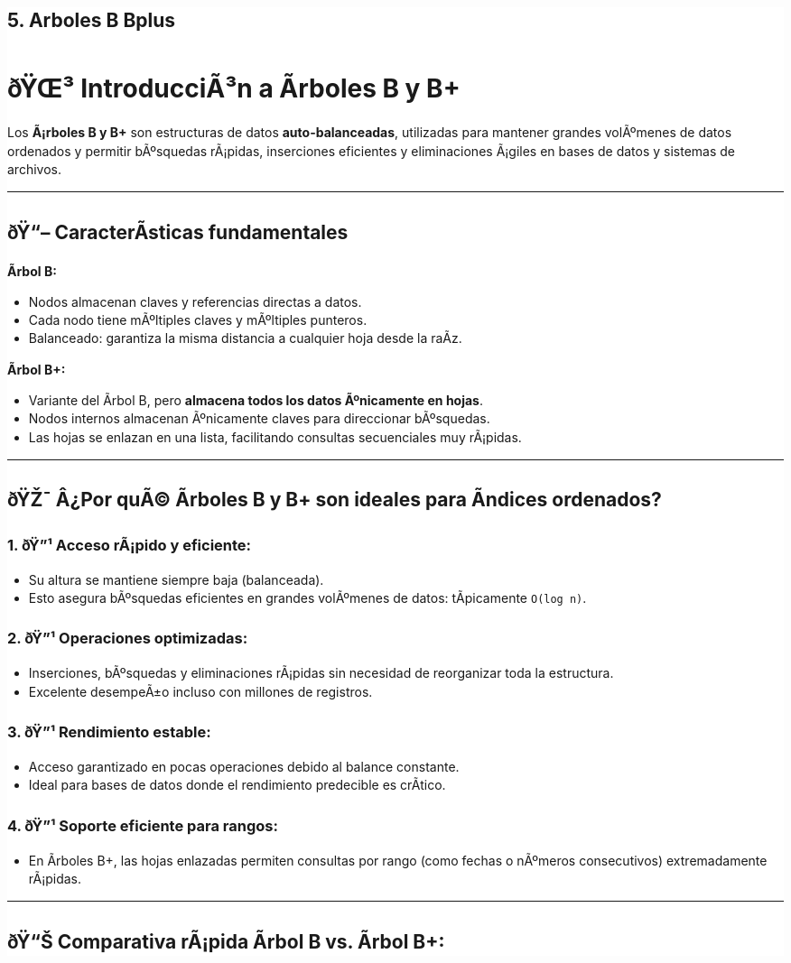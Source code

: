 
## 5. Arboles B Bplus


# ðŸŒ³ **IntroducciÃ³n a Ãrboles B y B+**

Los **Ã¡rboles B y B+** son estructuras de datos **auto-balanceadas**, utilizadas para mantener grandes volÃºmenes de datos ordenados y permitir bÃºsquedas rÃ¡pidas, inserciones eficientes y eliminaciones Ã¡giles en bases de datos y sistemas de archivos.

---

## ðŸ“– **CaracterÃ­sticas fundamentales**

**Ãrbol B:**
- Nodos almacenan claves y referencias directas a datos.
- Cada nodo tiene mÃºltiples claves y mÃºltiples punteros.
- Balanceado: garantiza la misma distancia a cualquier hoja desde la raÃ­z.

**Ãrbol B+:**
- Variante del Ãrbol B, pero **almacena todos los datos Ãºnicamente en hojas**.
- Nodos internos almacenan Ãºnicamente claves para direccionar bÃºsquedas.
- Las hojas se enlazan en una lista, facilitando consultas secuenciales muy rÃ¡pidas.

---

## ðŸŽ¯ **Â¿Por quÃ© Ãrboles B y B+ son ideales para Ã­ndices ordenados?**

### 1. ðŸ”¹ **Acceso rÃ¡pido y eficiente:**
- Su altura se mantiene siempre baja (balanceada).
- Esto asegura bÃºsquedas eficientes en grandes volÃºmenes de datos: tÃ­picamente `O(log n)`.

### 2. ðŸ”¹ **Operaciones optimizadas:**
- Inserciones, bÃºsquedas y eliminaciones rÃ¡pidas sin necesidad de reorganizar toda la estructura.
- Excelente desempeÃ±o incluso con millones de registros.

### 3. ðŸ”¹ **Rendimiento estable:**
- Acceso garantizado en pocas operaciones debido al balance constante.
- Ideal para bases de datos donde el rendimiento predecible es crÃ­tico.

### 4. ðŸ”¹ **Soporte eficiente para rangos:**
- En Ãrboles B+, las hojas enlazadas permiten consultas por rango (como fechas o nÃºmeros consecutivos) extremadamente rÃ¡pidas.

---

## ðŸ“Š **Comparativa rÃ¡pida Ãrbol B vs. Ãrbol B+:**
